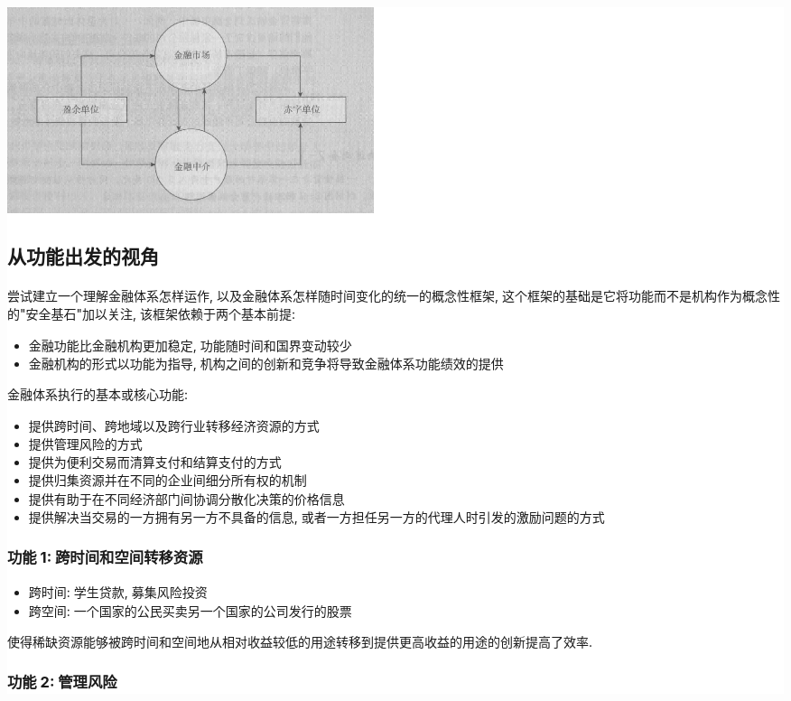 <img src="https://raw.githubusercontent.com/KaiserTT/KaiserTT.github.io/master/img/fin/image-20240126001031060.png" alt="image-20240126001031060" style="zoom:50%;" />



## 从功能出发的视角

尝试建立一个理解金融体系怎样运作, 以及金融体系怎样随时间变化的统一的概念性框架, 这个框架的基础是它将功能而不是机构作为概念性的"安全基石"加以关注, 该框架依赖于两个基本前提:

- 金融功能比金融机构更加稳定, 功能随时间和国界变动较少
- 金融机构的形式以功能为指导, 机构之间的创新和竞争将导致金融体系功能绩效的提供

金融体系执行的基本或核心功能:

- 提供跨时间、跨地域以及跨行业转移经济资源的方式
- 提供管理风险的方式
- 提供为便利交易而清算支付和结算支付的方式
- 提供归集资源并在不同的企业间细分所有权的机制
- 提供有助于在不同经济部门间协调分散化决策的价格信息
- 提供解决当交易的一方拥有另一方不具备的信息, 或者一方担任另一方的代理人时引发的激励问题的方式



### 功能 1: 跨时间和空间转移资源

- 跨时间: 学生贷款, 募集风险投资
- 跨空间: 一个国家的公民买卖另一个国家的公司发行的股票

使得稀缺资源能够被跨时间和空间地从相对收益较低的用途转移到提供更高收益的用途的创新提高了效率.



### 功能 2: 管理风险
